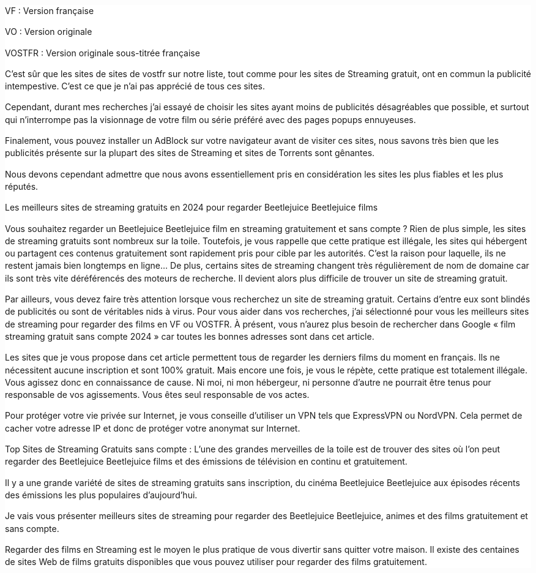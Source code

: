 VF : Version française

VO : Version originale

VOSTFR : Version originale sous-titrée française

C’est sûr que les sites de sites de vostfr sur notre liste, tout comme pour les sites de Streaming gratuit, ont en commun la publicité intempestive. C’est ce que je n’ai pas apprécié de tous ces sites.

Cependant, durant mes recherches j’ai essayé de choisir les sites ayant moins de publicités désagréables que possible, et surtout qui n’interrompe pas la visionnage de votre film ou série préféré avec des pages popups ennuyeuses.

Finalement, vous pouvez installer un AdBlock sur votre navigateur avant de visiter ces sites, nous savons très bien que les publicités présente sur la plupart des sites de Streaming et sites de Torrents sont gênantes.

Nous devons cependant admettre que nous avons essentiellement pris en considération les sites les plus fiables et les plus réputés.

Les meilleurs sites de streaming gratuits en 2024 pour regarder Beetlejuice Beetlejuice films

Vous souhaitez regarder un Beetlejuice Beetlejuice film en streaming gratuitement et sans compte ? Rien de plus simple, les sites de streaming gratuits sont nombreux sur la toile. Toutefois, je vous rappelle que cette pratique est illégale, les sites qui hébergent ou partagent ces contenus gratuitement sont rapidement pris pour cible par les autorités. C’est la raison pour laquelle, ils ne restent jamais bien longtemps en ligne… De plus, certains sites de streaming changent très régulièrement de nom de domaine car ils sont très vite déréférencés des moteurs de recherche. Il devient alors plus difficile de trouver un site de streaming gratuit.

Par ailleurs, vous devez faire très attention lorsque vous recherchez un site de streaming gratuit. Certains d’entre eux sont blindés de publicités ou sont de véritables nids à virus. Pour vous aider dans vos recherches, j’ai sélectionné pour vous les meilleurs sites de streaming pour regarder des films en VF ou VOSTFR. À présent, vous n’aurez plus besoin de rechercher dans Google « film streaming gratuit sans compte 2024 » car toutes les bonnes adresses sont dans cet article.

Les sites que je vous propose dans cet article permettent tous de regarder les derniers films du moment en français. Ils ne nécessitent aucune inscription et sont 100% gratuit. Mais encore une fois, je vous le répète, cette pratique est totalement illégale. Vous agissez donc en connaissance de cause. Ni moi, ni mon hébergeur, ni personne d’autre ne pourrait être tenus pour responsable de vos agissements. Vous êtes seul responsable de vos actes.

Pour protéger votre vie privée sur Internet, je vous conseille d’utiliser un VPN tels que ExpressVPN ou NordVPN. Cela permet de cacher votre adresse IP et donc de protéger votre anonymat sur Internet.

Top Sites de Streaming Gratuits sans compte : L’une des grandes merveilles de la toile est de trouver des sites où l’on peut regarder des Beetlejuice Beetlejuice films et des émissions de télévision en continu et gratuitement.

Il y a une grande variété de sites de streaming gratuits sans inscription, du cinéma Beetlejuice Beetlejuice aux épisodes récents des émissions les plus populaires d’aujourd’hui.

Je vais vous présenter meilleurs sites de streaming pour regarder des Beetlejuice Beetlejuice, animes et des films gratuitement et sans compte.

Regarder des films en Streaming est le moyen le plus pratique de vous divertir sans quitter votre maison. Il existe des centaines de sites Web de films gratuits disponibles que vous pouvez utiliser pour regarder des films gratuitement.
